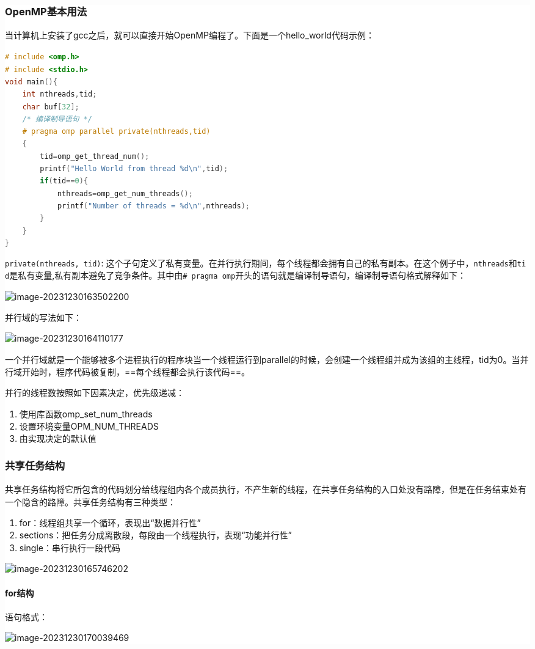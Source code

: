 ### OpenMP基本用法

当计算机上安装了gcc之后，就可以直接开始OpenMP编程了。下面是一个hello_world代码示例：

```c
# include <omp.h>
# include <stdio.h>
void main(){
    int nthreads,tid;
    char buf[32];
    /* 编译制导语句 */
    # pragma omp parallel private(nthreads,tid)
    {
        tid=omp_get_thread_num();
        printf("Hello World from thread %d\n",tid);
        if(tid==0){
            nthreads=omp_get_num_threads();
            printf("Number of threads = %d\n",nthreads);
        }
    }
}
```

`private(nthreads, tid)`: 这个子句定义了私有变量。在并行执行期间，每个线程都会拥有自己的私有副本。在这个例子中，`nthreads`和`tid`是私有变量,私有副本避免了竞争条件。其中由`# pragma omp`开头的语句就是编译制导语句，编译制导语句格式解释如下：

![image-20231230163502200](https://vblog-1315512378.cos.ap-guangzhou.myqcloud.com/imgs/vblog/202312301635717.webp)

并行域的写法如下：

![image-20231230164110177](https://vblog-1315512378.cos.ap-guangzhou.myqcloud.com/imgs/vblog/202312301641289.webp)

一个并行域就是一个能够被多个进程执行的程序块当一个线程运行到parallel的时候，会创建一个线程组并成为该组的主线程，tid为0。当并行域开始时，程序代码被复制，==每个线程都会执行该代码==。

并行的线程数按照如下因素决定，优先级递减：

1. 使用库函数omp_set_num_threads
2. 设置环境变量OPM_NUM_THREADS
3. 由实现决定的默认值

### 共享任务结构

共享任务结构将它所包含的代码划分给线程组内各个成员执行，不产生新的线程，在共享任务结构的入口处没有路障，但是在任务结束处有一个隐含的路障。共享任务结构有三种类型：

1. for：线程组共享一个循环，表现出“数据并行性”
2. sections：把任务分成离散段，每段由一个线程执行，表现“功能并行性”
3. single：串行执行一段代码

![image-20231230165746202](https://vblog-1315512378.cos.ap-guangzhou.myqcloud.com/imgs/vblog/202312301657319.webp)

#### for结构

语句格式：

![image-20231230170039469](https://vblog-1315512378.cos.ap-guangzhou.myqcloud.com/imgs/vblog/202312301700572.webp)
